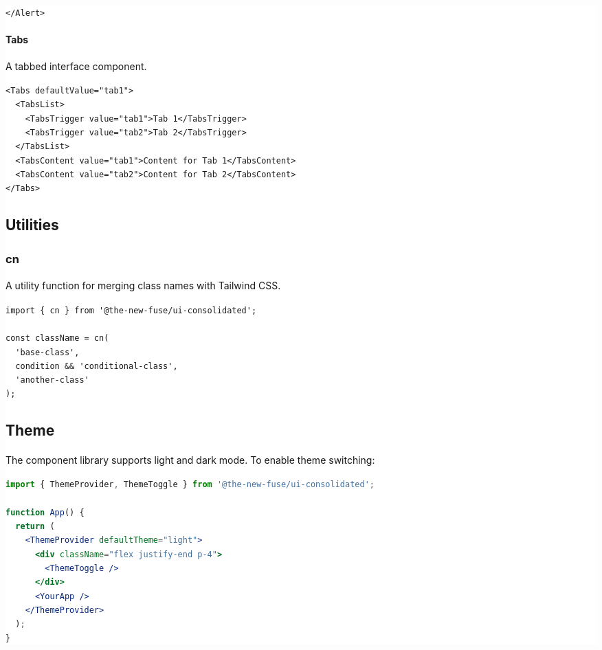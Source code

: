 ```tsx
</Alert>
```

#### Tabs

A tabbed interface component.

```tsx
<Tabs defaultValue="tab1">
  <TabsList>
    <TabsTrigger value="tab1">Tab 1</TabsTrigger>
    <TabsTrigger value="tab2">Tab 2</TabsTrigger>
  </TabsList>
  <TabsContent value="tab1">Content for Tab 1</TabsContent>
  <TabsContent value="tab2">Content for Tab 2</TabsContent>
</Tabs>
```

## Utilities

### cn

A utility function for merging class names with Tailwind CSS.

```tsx
import { cn } from '@the-new-fuse/ui-consolidated';

const className = cn(
  'base-class',
  condition && 'conditional-class',
  'another-class'
);
```

## Theme

The component library supports light and dark mode. To enable theme switching:

```jsx
import { ThemeProvider, ThemeToggle } from '@the-new-fuse/ui-consolidated';

function App() {
  return (
    <ThemeProvider defaultTheme="light">
      <div className="flex justify-end p-4">
        <ThemeToggle />
      </div>
      <YourApp />
    </ThemeProvider>
  );
}
```
